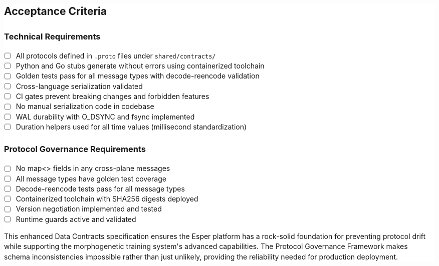 ## Acceptance Criteria

### Technical Requirements
- [ ] All protocols defined in `.proto` files under `shared/contracts/`
- [ ] Python and Go stubs generate without errors using containerized toolchain
- [ ] Golden tests pass for all message types with decode-reencode validation
- [ ] Cross-language serialization validated
- [ ] CI gates prevent breaking changes and forbidden features
- [ ] No manual serialization code in codebase
- [ ] WAL durability with O_DSYNC and fsync implemented
- [ ] Duration helpers used for all time values (millisecond standardization)

### Protocol Governance Requirements
- [ ] No map<> fields in any cross-plane messages
- [ ] All message types have golden test coverage
- [ ] Decode-reencode tests pass for all message types
- [ ] Containerized toolchain with SHA256 digests deployed
- [ ] Version negotiation implemented and tested
- [ ] Runtime guards active and validated

This enhanced Data Contracts specification ensures the Esper platform has a rock-solid foundation for preventing protocol drift while supporting the morphogenetic training system's advanced capabilities. The Protocol Governance Framework makes schema inconsistencies impossible rather than just unlikely, providing the reliability needed for production deployment.